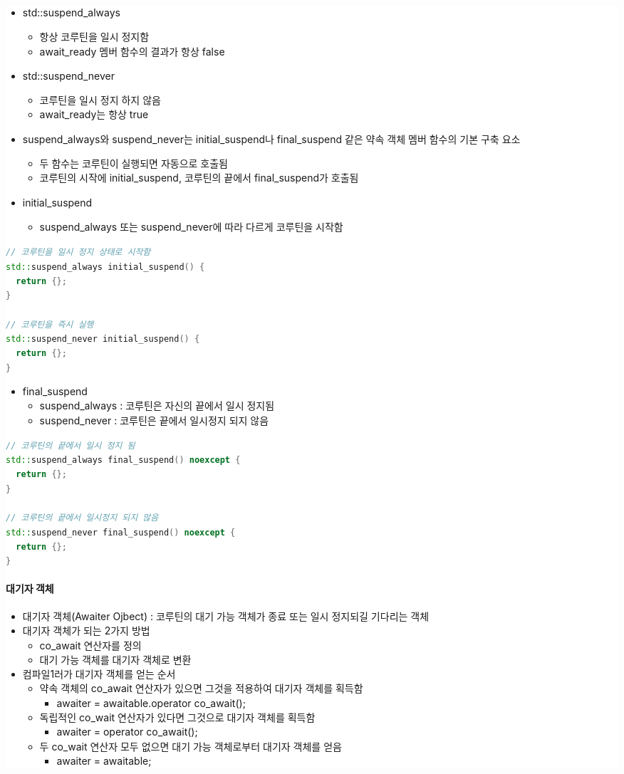 - std::suspend_always
  - 항상 코루틴을 일시 정지함
  - await_ready 멤버 함수의 결과가 항상 false

- std::suspend_never
  - 코루틴을 일시 정지 하지 않음
  - await_ready는 항상 true

- suspend_always와 suspend_never는 initial_suspend나 final_suspend 같은 약속 객체 멤버 함수의 기본 구축 요소
  - 두 함수는 코루틴이 실행되면 자동으로 호출됨
  - 코루틴의 시작에 initial_suspend, 코루틴의 끝에서 final_suspend가 호출됨

- initial_suspend
  - suspend_always 또는 suspend_never에 따라 다르게 코루틴을 시작함

```cpp
// 코루틴을 일시 정지 상태로 시작함
std::suspend_always initial_suspend() {
  return {};
}

// 코루틴을 즉시 실행
std::suspend_never initial_suspend() {
  return {};
}
```

- final_suspend
  - suspend_always : 코루틴은 자신의 끝에서 일시 정지됨
  - suspend_never : 코루틴은 끝에서 일시정지 되지 않음

```cpp
// 코루틴의 끝에서 일시 정지 됨
std::suspend_always final_suspend() noexcept {
  return {};
}

// 코루틴의 끝에서 일시정지 되지 않음
std::suspend_never final_suspend() noexcept {
  return {};
}
```

#### 대기자 객체

- 대기자 객체(Awaiter Ojbect) : 코루틴의 대기 가능 객체가 종료 또는 일시 정지되길 기다리는 객체
- 대기자 객체가 되는 2가지 방법
  - co_await 연산자를 정의
  - 대기 가능 객체를 대기자 객체로 변환
- 컴파일1러가 대기자 객체를 얻는 순서
  - 약속 객체의 co_await 연산자가 있으면 그것을 적용하여 대기자 객체를 획득함
    - awaiter = awaitable.operator co_await();
  - 독립적인 co_wait 연산자가 있다면 그것으로 대기자 객체를 획득함
    - awaiter = operator co_await();
  - 두 co_wait 연산자 모두 없으면 대기 가능 객체로부터 대기자 객체를 얻음
    - awaiter = awaitable;
